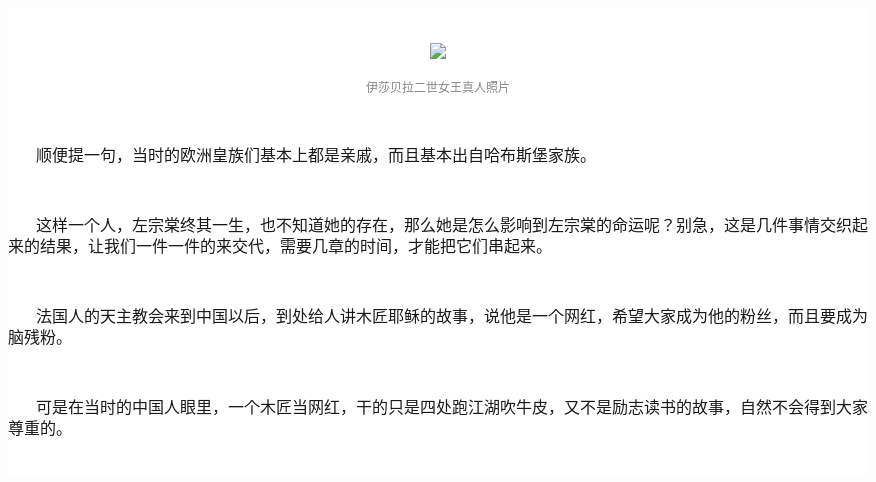 </p>
<p style="text-indent: 2em;line-height: 1.5em;">
<span style="font-size: 16px;">
<br/>
</span>
</p>
<p style="text-align: center;line-height: normal;">
<img class="" data-copyright="0" data-ratio="1.3" data-s="300,640" data-src="" data-type="jpeg" data-w="490" src="{{ '/img/Lvm6UAoJibrPYC3h91WFgqWqNRG7JTEAlxnGEAuvuFj3hHhOOewSx5HbLqJ1IQ0LOGibcukfxyXR3xhbseZJbmlQ.jpeg' | prepend: site.img | replace: '//','/' }}" style=""/>
</p>
<p style="text-indent: 0em;text-align: center;line-height: normal;">
<span style="font-size: 16px;">
</span>
<span style="color: rgb(136, 136, 136);font-size: 12px;text-align: center;text-indent: 32px;">
          伊莎贝拉二世女王真人照片
         </span>
</p>
<p style="text-indent: 2em;line-height: 1.5em;">
<span style="font-size: 16px;">
<br/>
</span>
</p>
<p style="text-indent: 2em;line-height: 1.5em;">
<span style="font-size: 16px;">
          顺便提一句，当时的欧洲皇族们基本上都是亲戚，而且基本出自哈布斯堡家族。
         </span>
</p>
<p style="text-indent: 2em;line-height: 1.5em;">
<span style="font-size: 16px;">
<br/>
</span>
</p>
<p style="text-indent: 2em;line-height: 1.5em;">
<span style="font-size: 16px;">
          这样一个人，左宗棠终其一生，也不知道她的存在，那么她是怎么影响到左宗棠的命运呢？别急，这是几件事情交织起来的结果，让我们一件一件的来交代，需要几章的时间，才能把它们串起来。
         </span>
</p>
<p style="text-indent: 2em;line-height: 1.5em;">
<span style="font-size: 16px;">
<br/>
</span>
</p>
<p style="text-indent: 2em;line-height: 1.5em;">
<span style="font-size: 16px;">
          法国人的天主教会来到中国以后，到处给人讲木匠耶稣的故事，说他是一个网红，希望大家成为他的粉丝，而且要成为脑残粉。
         </span>
</p>
<p style="text-indent: 2em;line-height: 1.5em;">
<span style="font-size: 16px;">
<br/>
</span>
</p>
<p style="text-indent: 2em;line-height: 1.5em;">
<span style="font-size: 16px;">
          可是在当时的中国人眼里，一个木匠当网红，干的只是四处跑江湖吹牛皮，又不是励志读书的故事，自然不会得到大家尊重的。
         </span>
</p>
<p style="text-indent: 2em;line-height: 1.5em;">
<span style="font-size: 16px;">
<br/>
</span>
</p>
<p style="text-indent: 2em;line-height: 1.5em;">
<span style="font-size: 16px;">